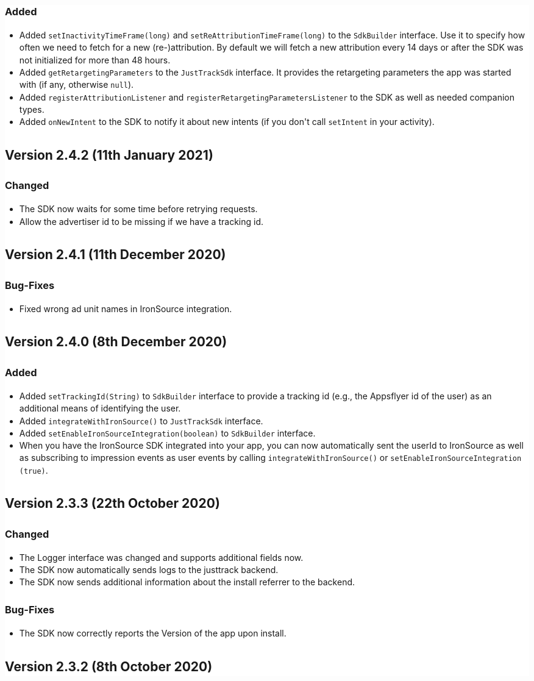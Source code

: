 ### Added

* Added `setInactivityTimeFrame(long)` and `setReAttributionTimeFrame(long)` to the `SdkBuilder` interface. Use it to specify how often we need to fetch for a new (re-)attribution. By default we will fetch a new attribution every 14 days or after the SDK was not initialized for more than 48 hours.
* Added `getRetargetingParameters` to the `JustTrackSdk` interface. It provides the retargeting parameters the app was started with (if any, otherwise `null`).
* Added `registerAttributionListener` and `registerRetargetingParametersListener` to the SDK as well as needed companion types.
* Added `onNewIntent` to the SDK to notify it about new intents (if you don't call `setIntent` in your activity).

## Version 2.4.2 (11th January 2021)

### Changed

* The SDK now waits for some time before retrying requests.
* Allow the advertiser id to be missing if we have a tracking id.

## Version 2.4.1 (11th December 2020)

### Bug-Fixes

* Fixed wrong ad unit names in IronSource integration.

## Version 2.4.0 (8th December 2020)

### Added

* Added `setTrackingId(String)` to `SdkBuilder` interface to provide a tracking id (e.g., the Appsflyer id of the user) as an additional means of identifying the user.
* Added `integrateWithIronSource()` to `JustTrackSdk` interface.
* Added `setEnableIronSourceIntegration(boolean)` to `SdkBuilder` interface.
* When you have the IronSource SDK integrated into your app, you can now automatically sent the userId to IronSource as well as subscribing to impression events as user events by calling `integrateWithIronSource()` or `setEnableIronSourceIntegration(true)`.

## Version 2.3.3 (22th October 2020)

### Changed

* The Logger interface was changed and supports additional fields now.
* The SDK now automatically sends logs to the justtrack backend.
* The SDK now sends additional information about the install referrer to the backend.

### Bug-Fixes

* The SDK now correctly reports the Version of the app upon install.

## Version 2.3.2 (8th October 2020)
